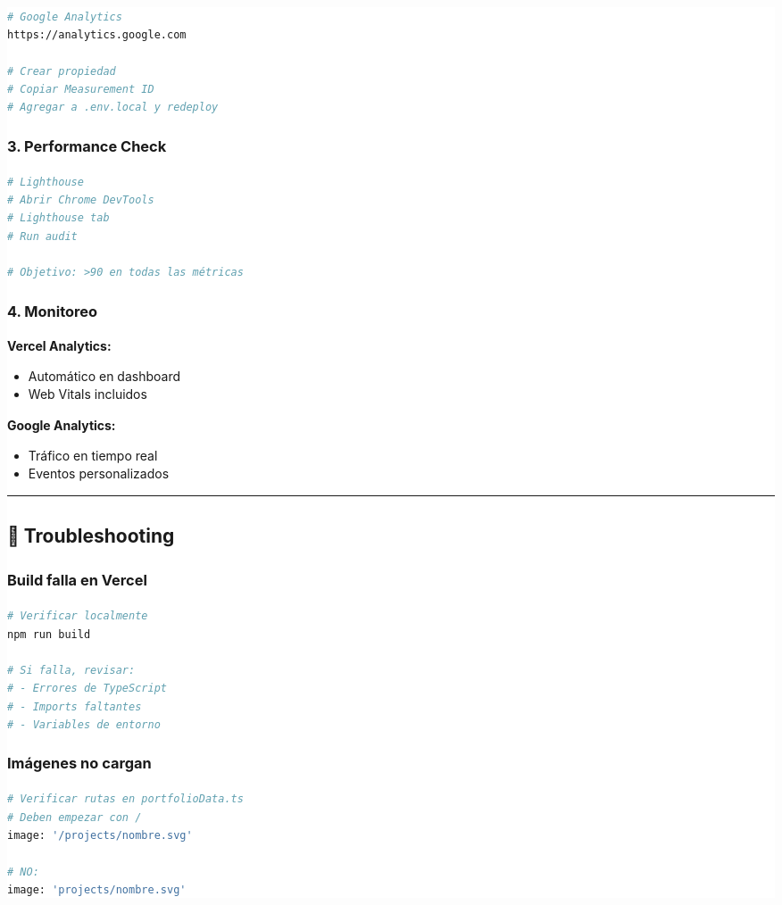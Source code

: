 ```bash
# Google Analytics
https://analytics.google.com

# Crear propiedad
# Copiar Measurement ID
# Agregar a .env.local y redeploy
```

### 3. Performance Check

```bash
# Lighthouse
# Abrir Chrome DevTools
# Lighthouse tab
# Run audit

# Objetivo: >90 en todas las métricas
```

### 4. Monitoreo

**Vercel Analytics:**
- Automático en dashboard
- Web Vitals incluidos

**Google Analytics:**
- Tráfico en tiempo real
- Eventos personalizados

---

## 🐛 Troubleshooting

### Build falla en Vercel

```bash
# Verificar localmente
npm run build

# Si falla, revisar:
# - Errores de TypeScript
# - Imports faltantes
# - Variables de entorno
```

### Imágenes no cargan

```bash
# Verificar rutas en portfolioData.ts
# Deben empezar con /
image: '/projects/nombre.svg'

# NO:
image: 'projects/nombre.svg'
```
